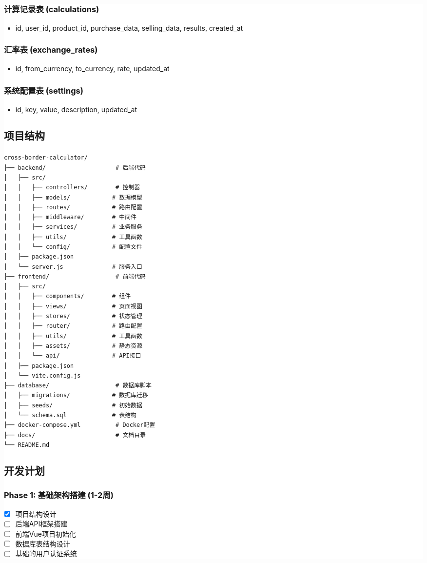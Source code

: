 ### 计算记录表 (calculations)
- id, user_id, product_id, purchase_data, selling_data, results, created_at

### 汇率表 (exchange_rates)
- id, from_currency, to_currency, rate, updated_at

### 系统配置表 (settings)
- id, key, value, description, updated_at

## 项目结构

```
cross-border-calculator/
├── backend/                    # 后端代码
│   ├── src/
│   │   ├── controllers/        # 控制器
│   │   ├── models/            # 数据模型
│   │   ├── routes/            # 路由配置
│   │   ├── middleware/        # 中间件
│   │   ├── services/          # 业务服务
│   │   ├── utils/             # 工具函数
│   │   └── config/            # 配置文件
│   ├── package.json
│   └── server.js              # 服务入口
├── frontend/                   # 前端代码
│   ├── src/
│   │   ├── components/        # 组件
│   │   ├── views/             # 页面视图
│   │   ├── stores/            # 状态管理
│   │   ├── router/            # 路由配置
│   │   ├── utils/             # 工具函数
│   │   ├── assets/            # 静态资源
│   │   └── api/               # API接口
│   ├── package.json
│   └── vite.config.js
├── database/                   # 数据库脚本
│   ├── migrations/            # 数据库迁移
│   ├── seeds/                 # 初始数据
│   └── schema.sql             # 表结构
├── docker-compose.yml          # Docker配置
├── docs/                       # 文档目录
└── README.md
```

## 开发计划

### Phase 1: 基础架构搭建 (1-2周)
- [x] 项目结构设计
- [ ] 后端API框架搭建
- [ ] 前端Vue项目初始化
- [ ] 数据库表结构设计
- [ ] 基础的用户认证系统
